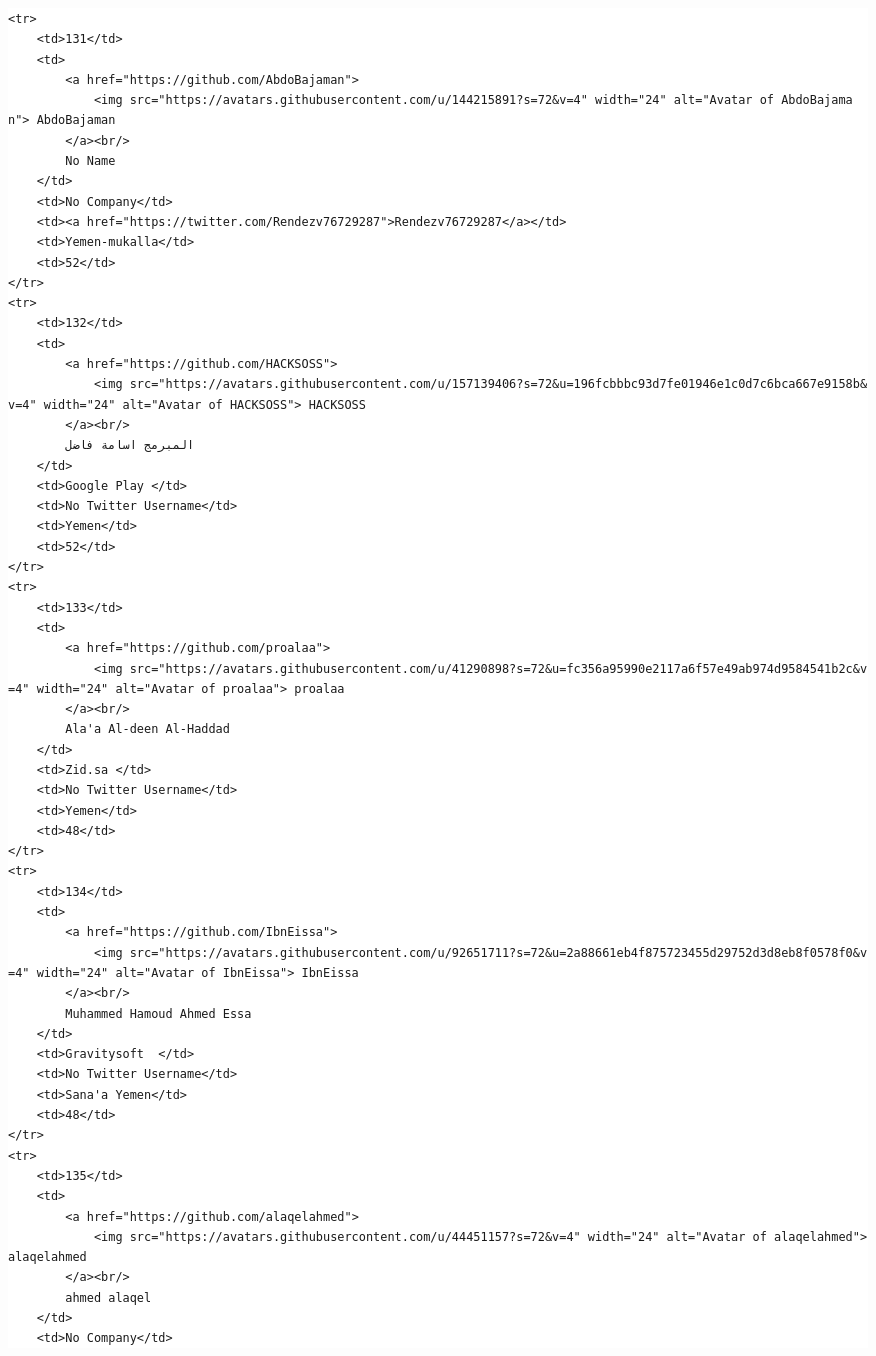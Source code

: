 	<tr>
		<td>131</td>
		<td>
			<a href="https://github.com/AbdoBajaman">
				<img src="https://avatars.githubusercontent.com/u/144215891?s=72&v=4" width="24" alt="Avatar of AbdoBajaman"> AbdoBajaman
			</a><br/>
			No Name
		</td>
		<td>No Company</td>
		<td><a href="https://twitter.com/Rendezv76729287">Rendezv76729287</a></td>
		<td>Yemen-mukalla</td>
		<td>52</td>
	</tr>
	<tr>
		<td>132</td>
		<td>
			<a href="https://github.com/HACKSOSS">
				<img src="https://avatars.githubusercontent.com/u/157139406?s=72&u=196fcbbbc93d7fe01946e1c0d7c6bca667e9158b&v=4" width="24" alt="Avatar of HACKSOSS"> HACKSOSS
			</a><br/>
			المبرمج اسامة فاضل
		</td>
		<td>Google Play </td>
		<td>No Twitter Username</td>
		<td>Yemen</td>
		<td>52</td>
	</tr>
	<tr>
		<td>133</td>
		<td>
			<a href="https://github.com/proalaa">
				<img src="https://avatars.githubusercontent.com/u/41290898?s=72&u=fc356a95990e2117a6f57e49ab974d9584541b2c&v=4" width="24" alt="Avatar of proalaa"> proalaa
			</a><br/>
			Ala'a Al-deen Al-Haddad
		</td>
		<td>Zid.sa </td>
		<td>No Twitter Username</td>
		<td>Yemen</td>
		<td>48</td>
	</tr>
	<tr>
		<td>134</td>
		<td>
			<a href="https://github.com/IbnEissa">
				<img src="https://avatars.githubusercontent.com/u/92651711?s=72&u=2a88661eb4f875723455d29752d3d8eb8f0578f0&v=4" width="24" alt="Avatar of IbnEissa"> IbnEissa
			</a><br/>
			Muhammed Hamoud Ahmed Essa
		</td>
		<td>Gravitysoft  </td>
		<td>No Twitter Username</td>
		<td>Sana'a Yemen</td>
		<td>48</td>
	</tr>
	<tr>
		<td>135</td>
		<td>
			<a href="https://github.com/alaqelahmed">
				<img src="https://avatars.githubusercontent.com/u/44451157?s=72&v=4" width="24" alt="Avatar of alaqelahmed"> alaqelahmed
			</a><br/>
			ahmed alaqel
		</td>
		<td>No Company</td>